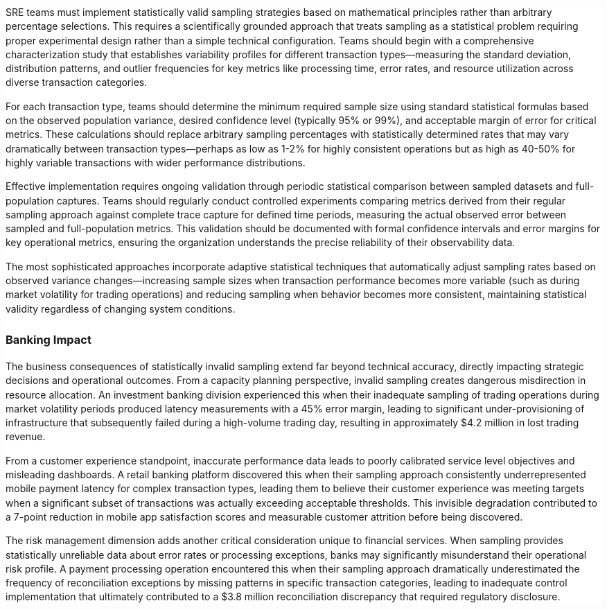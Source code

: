 SRE teams must implement statistically valid sampling strategies based on mathematical principles rather than arbitrary percentage selections. This requires a scientifically grounded approach that treats sampling as a statistical problem requiring proper experimental design rather than a simple technical configuration. Teams should begin with a comprehensive characterization study that establishes variability profiles for different transaction types—measuring the standard deviation, distribution patterns, and outlier frequencies for key metrics like processing time, error rates, and resource utilization across diverse transaction categories.

For each transaction type, teams should determine the minimum required sample size using standard statistical formulas based on the observed population variance, desired confidence level (typically 95% or 99%), and acceptable margin of error for critical metrics. These calculations should replace arbitrary sampling percentages with statistically determined rates that may vary dramatically between transaction types—perhaps as low as 1-2% for highly consistent operations but as high as 40-50% for highly variable transactions with wider performance distributions.

Effective implementation requires ongoing validation through periodic statistical comparison between sampled datasets and full-population captures. Teams should regularly conduct controlled experiments comparing metrics derived from their regular sampling approach against complete trace capture for defined time periods, measuring the actual observed error between sampled and full-population metrics. This validation should be documented with formal confidence intervals and error margins for key operational metrics, ensuring the organization understands the precise reliability of their observability data.

The most sophisticated approaches incorporate adaptive statistical techniques that automatically adjust sampling rates based on observed variance changes—increasing sample sizes when transaction performance becomes more variable (such as during market volatility for trading operations) and reducing sampling when behavior becomes more consistent, maintaining statistical validity regardless of changing system conditions.

### Banking Impact

The business consequences of statistically invalid sampling extend far beyond technical accuracy, directly impacting strategic decisions and operational outcomes. From a capacity planning perspective, invalid sampling creates dangerous misdirection in resource allocation. An investment banking division experienced this when their inadequate sampling of trading operations during market volatility periods produced latency measurements with a 45% error margin, leading to significant under-provisioning of infrastructure that subsequently failed during a high-volume trading day, resulting in approximately $4.2 million in lost trading revenue.

From a customer experience standpoint, inaccurate performance data leads to poorly calibrated service level objectives and misleading dashboards. A retail banking platform discovered this when their sampling approach consistently underrepresented mobile payment latency for complex transaction types, leading them to believe their customer experience was meeting targets when a significant subset of transactions was actually exceeding acceptable thresholds. This invisible degradation contributed to a 7-point reduction in mobile app satisfaction scores and measurable customer attrition before being discovered.

The risk management dimension adds another critical consideration unique to financial services. When sampling provides statistically unreliable data about error rates or processing exceptions, banks may significantly misunderstand their operational risk profile. A payment processing operation encountered this when their sampling approach dramatically underestimated the frequency of reconciliation exceptions by missing patterns in specific transaction categories, leading to inadequate control implementation that ultimately contributed to a $3.8 million reconciliation discrepancy that required regulatory disclosure.

